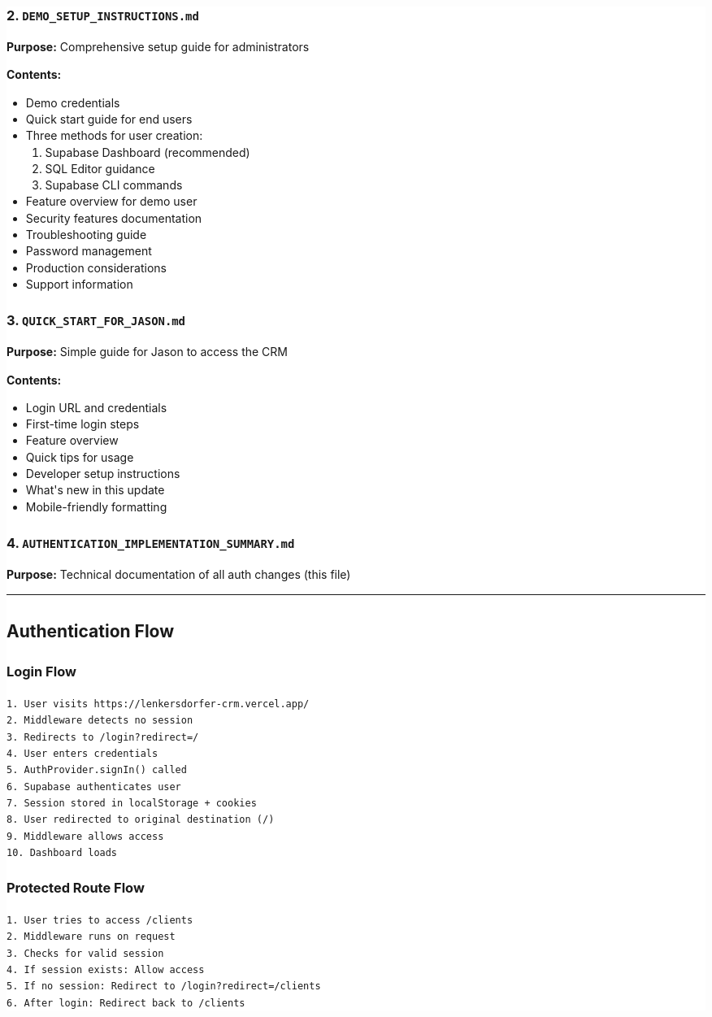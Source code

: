 ### 2. `DEMO_SETUP_INSTRUCTIONS.md`
**Purpose:** Comprehensive setup guide for administrators

**Contents:**
- Demo credentials
- Quick start guide for end users
- Three methods for user creation:
  1. Supabase Dashboard (recommended)
  2. SQL Editor guidance
  3. Supabase CLI commands
- Feature overview for demo user
- Security features documentation
- Troubleshooting guide
- Password management
- Production considerations
- Support information

### 3. `QUICK_START_FOR_JASON.md`
**Purpose:** Simple guide for Jason to access the CRM

**Contents:**
- Login URL and credentials
- First-time login steps
- Feature overview
- Quick tips for usage
- Developer setup instructions
- What's new in this update
- Mobile-friendly formatting

### 4. `AUTHENTICATION_IMPLEMENTATION_SUMMARY.md`
**Purpose:** Technical documentation of all auth changes (this file)

---

## Authentication Flow

### Login Flow
```
1. User visits https://lenkersdorfer-crm.vercel.app/
2. Middleware detects no session
3. Redirects to /login?redirect=/
4. User enters credentials
5. AuthProvider.signIn() called
6. Supabase authenticates user
7. Session stored in localStorage + cookies
8. User redirected to original destination (/)
9. Middleware allows access
10. Dashboard loads
```

### Protected Route Flow
```
1. User tries to access /clients
2. Middleware runs on request
3. Checks for valid session
4. If session exists: Allow access
5. If no session: Redirect to /login?redirect=/clients
6. After login: Redirect back to /clients
```
